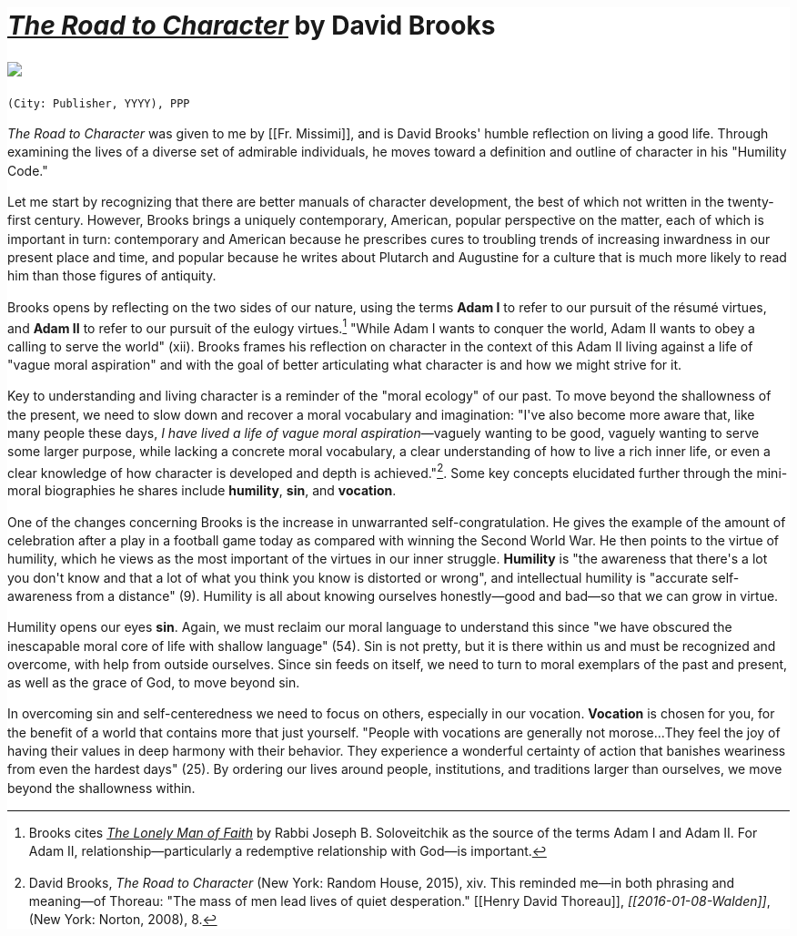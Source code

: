 
# [*The Road to Character*](https://www.amazon.com/Road-Character-David-Brooks/dp/0812983416) by David Brooks

<img src="https://images-na.ssl-images-amazon.com/images/I/41NMhiZWA-L._SX322_BO1,204,203,200_.jpg" width=150>

`(City: Publisher, YYYY), PPP`

*The Road to Character* was given to me by [[Fr. Missimi]], and is David Brooks' humble reflection on living a good life. Through examining the lives of a diverse set of admirable individuals, he moves toward a definition and outline of character in his "Humility Code."

Let me start by recognizing that there are better manuals of character development, the best of which not written in the twenty-first century. However, Brooks brings a uniquely contemporary, American, popular perspective on the matter, each of which is important in turn: contemporary and American because he prescribes cures to troubling trends of increasing inwardness in our present place and time, and popular because he writes about Plutarch and Augustine for a culture that is much more likely to read him than those figures of antiquity.

Brooks opens by reflecting on the two sides of our nature, using the terms **Adam I** to refer to our pursuit of the résumé virtues, and **Adam II** to refer to our pursuit of the eulogy virtues.[^Soloveitchik] "While Adam I wants to conquer the world, Adam II wants to obey a calling to serve the world" (xii). Brooks frames his reflection on character in the context of this Adam II living against a life of "vague moral aspiration" and with the goal of better articulating what character is and how we might strive for it.

[^Soloveitchik]: Brooks cites [*The Lonely Man of Faith*](https://www.amazon.com/Lonely-Man-Faith-Joseph-Soloveitchik/dp/0385514085/ref=sr_1_1?ie=UTF8&qid=1506712551&sr=8-1&keywords=the+lonely+man+of+faith) by Rabbi Joseph B. Soloveitchik as the source of the terms Adam I and Adam II. For Adam II, relationship—particularly a redemptive relationship with God—is important.

Key to understanding and living character is a reminder of the "moral ecology" of our past. To move beyond the shallowness of the present, we need to slow down and recover a moral vocabulary and imagination: "I've also become more aware that, like many people these days, *I have lived a life of vague moral aspiration*—vaguely wanting to be good, vaguely wanting to serve some larger purpose, while lacking a concrete moral vocabulary, a clear understanding of how to live a rich inner life, or even a clear knowledge of how character is developed and depth is achieved."[^thoreau]. Some key concepts elucidated further through the mini-moral biographies he shares include **humility**, **sin**, and **vocation**.

[^thoreau]: David Brooks, *The Road to Character* (New York: Random House, 2015), xiv. This reminded me—in both phrasing and meaning—of Thoreau: "The mass of men lead lives of quiet desperation." [[Henry David Thoreau]], *[[2016-01-08-Walden]]*, (New York: Norton, 2008), 8.

One of the changes concerning Brooks is the increase in unwarranted self-congratulation. He gives the example of the amount of celebration after a play in a football game today as compared with winning the Second World War. He then points to the virtue of humility, which he views as the most important of the virtues in our inner struggle. **Humility** is "the awareness that there's a lot you don't know and that a lot of what you think you know is distorted or wrong", and intellectual humility is "accurate self-awareness from a distance" (9). Humility is all about knowing ourselves honestly—good and bad—so that we can grow in virtue. 

Humility opens our eyes **sin**. Again, we must reclaim our moral language to understand this since "we have obscured the inescapable moral core of life with shallow language" (54). Sin is not pretty, but it is there within us and must be recognized and overcome, with help from outside ourselves. Since sin feeds on itself, we need to turn to moral exemplars of the past and present, as well as the grace of God, to move beyond sin.

In overcoming sin and self-centeredness we need to focus on others, especially in our vocation. **Vocation** is chosen for you, for the benefit of a world that contains more that just yourself. "People with vocations are generally not morose...They feel the joy of having their values in deep harmony with their behavior. They experience a wonderful certainty of action that banishes weariness from even the hardest days" (25). By ordering our lives around people, institutions, and traditions larger than ourselves, we move beyond the shallowness within.


[^taylor]: Charles Taylor, [*The Ethics of Authenticity*](https://www.amazon.com/Ethics-Authenticity-Charles-Taylor/dp/0674268636/ref=sr_1_1?ie=UTF8&qid=1507383965&sr=8-1&keywords=Charles+Taylor%2C+The+Ethics+of+Authenticity) (Cambridge: Harvard University Press, 1991), 29.
[^wonderful]: cf. Psalm 139:14, "I praise you, because I am wonderfully made; wonderful are your works! My very self you know."
[^ccc1996]: cf. [CCC 1996-2005](http://www.vatican.va/archive/ccc_css/archive/catechism/p3s1c3a2.htm)